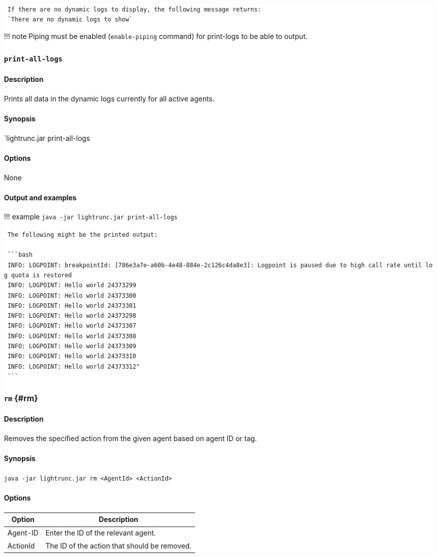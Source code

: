      If there are no dynamic logs to display, the following message returns:
     `There are no dynamic logs to show`

!!! note
    Piping must be enabled (`enable-piping` command) for print-logs to be able to output.



### `print-all-logs`

#### Description

Prints all data in the dynamic logs currently for all active agents.

#### Synopsis

`lightrunc.jar print-all-logs

#### Options

None

#### Output and examples

!!! example
     `java -jar lightrunc.jar print-all-logs`
	 
	 The following might be the printed output:
	 
	 ```bash
	 INFO: LOGPOINT: breakpointId: [786e3a7e-a60b-4e48-884e-2c126c4da8e3]: Logpoint is paused due to high call rate until log quota is restored
	 INFO: LOGPOINT: Hello world 24373299
	 INFO: LOGPOINT: Hello world 24373300
	 INFO: LOGPOINT: Hello world 24373301
	 INFO: LOGPOINT: Hello world 24373298
	 INFO: LOGPOINT: Hello world 24373307
	 INFO: LOGPOINT: Hello world 24373308
	 INFO: LOGPOINT: Hello world 24373309
	 INFO: LOGPOINT: Hello world 24373310
	 INFO: LOGPOINT: Hello world 24373312"
	 ```

### `rm` {#rm}

#### Description

Removes the specified action from the given agent based on agent ID or tag.


#### Synopsis

`java -jar lightrunc.jar rm <AgentId> <ActionId>`

#### Options

| Option   | Description                         |
| -------- | ----------------------------------- |
| Agent-ID | Enter the ID of the relevant agent. |
| ActionId | The ID of the action that should be removed.                                    |
